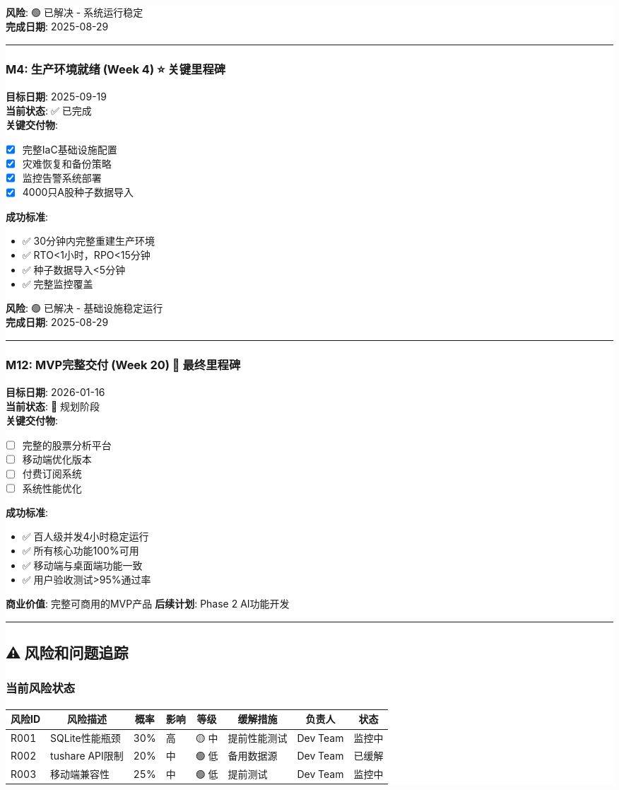 **风险**: 🟢 已解决 - 系统运行稳定  
**完成日期**: 2025-08-29

---

### M4: 生产环境就绪 (Week 4) ⭐ 关键里程碑
**目标日期**: 2025-09-19  
**当前状态**: ✅ 已完成  
**关键交付物**:
- [x] 完整IaC基础设施配置
- [x] 灾难恢复和备份策略  
- [x] 监控告警系统部署
- [x] 4000只A股种子数据导入

**成功标准**:
- ✅ 30分钟内完整重建生产环境
- ✅ RTO<1小时，RPO<15分钟
- ✅ 种子数据导入<5分钟
- ✅ 完整监控覆盖

**风险**: 🟢 已解决 - 基础设施稳定运行  
**完成日期**: 2025-08-29

---

### M12: MVP完整交付 (Week 20) 🎯 最终里程碑
**目标日期**: 2026-01-16  
**当前状态**: 🔲 规划阶段  
**关键交付物**:
- [ ] 完整的股票分析平台
- [ ] 移动端优化版本
- [ ] 付费订阅系统
- [ ] 系统性能优化

**成功标准**:
- ✅ 百人级并发4小时稳定运行
- ✅ 所有核心功能100%可用
- ✅ 移动端与桌面端功能一致
- ✅ 用户验收测试>95%通过率

**商业价值**: 完整可商用的MVP产品
**后续计划**: Phase 2 AI功能开发

---

## ⚠️ 风险和问题追踪

### 当前风险状态
| 风险ID | 风险描述 | 概率 | 影响 | 等级 | 缓解措施 | 负责人 | 状态 |
|--------|----------|------|------|------|----------|---------|------|
| R001 | SQLite性能瓶颈 | 30% | 高 | 🟡 中 | 提前性能测试 | Dev Team | 监控中 |
| R002 | tushare API限制 | 20% | 中 | 🟢 低 | 备用数据源 | Dev Team | 已缓解 |
| R003 | 移动端兼容性 | 25% | 中 | 🟢 低 | 提前测试 | Dev Team | 监控中 |
